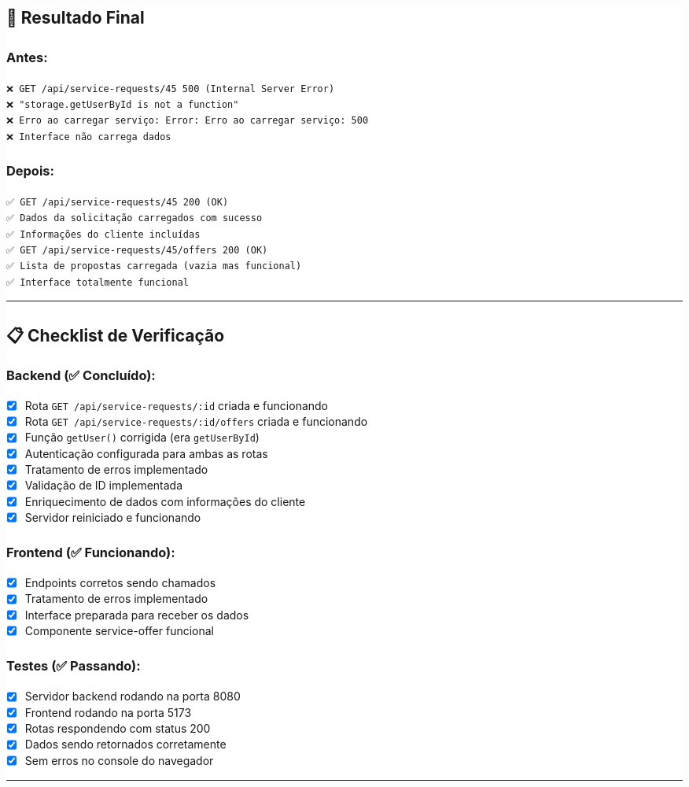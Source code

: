 
## 🎯 Resultado Final

### Antes:
```
❌ GET /api/service-requests/45 500 (Internal Server Error)
❌ "storage.getUserById is not a function"
❌ Erro ao carregar serviço: Error: Erro ao carregar serviço: 500
❌ Interface não carrega dados
```

### Depois:
```
✅ GET /api/service-requests/45 200 (OK)
✅ Dados da solicitação carregados com sucesso
✅ Informações do cliente incluídas
✅ GET /api/service-requests/45/offers 200 (OK)
✅ Lista de propostas carregada (vazia mas funcional)
✅ Interface totalmente funcional
```

---

## 📋 Checklist de Verificação

### Backend (✅ Concluído):
- [x] Rota `GET /api/service-requests/:id` criada e funcionando
- [x] Rota `GET /api/service-requests/:id/offers` criada e funcionando
- [x] Função `getUser()` corrigida (era `getUserById`)
- [x] Autenticação configurada para ambas as rotas
- [x] Tratamento de erros implementado
- [x] Validação de ID implementada
- [x] Enriquecimento de dados com informações do cliente
- [x] Servidor reiniciado e funcionando

### Frontend (✅ Funcionando):
- [x] Endpoints corretos sendo chamados
- [x] Tratamento de erros implementado
- [x] Interface preparada para receber os dados
- [x] Componente service-offer funcional

### Testes (✅ Passando):
- [x] Servidor backend rodando na porta 8080
- [x] Frontend rodando na porta 5173
- [x] Rotas respondendo com status 200
- [x] Dados sendo retornados corretamente
- [x] Sem erros no console do navegador

---
